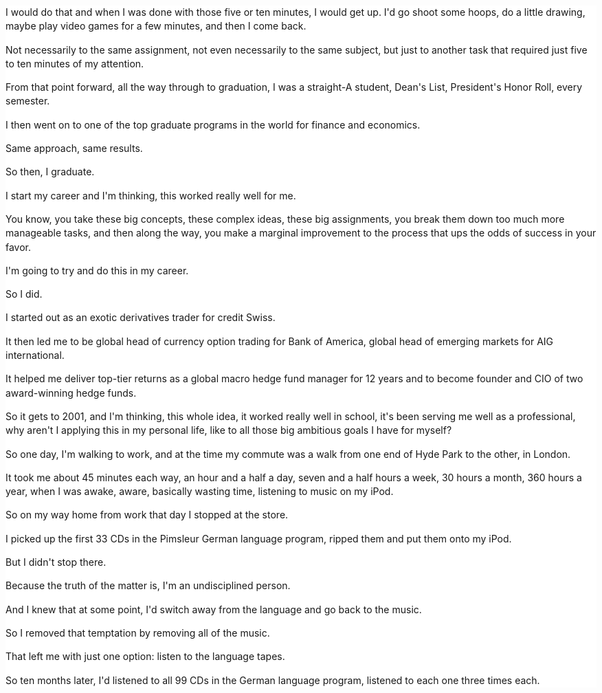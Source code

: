 I would do that and when I was done with those five or ten minutes, I would get up.
I'd go shoot some hoops, do a little drawing, maybe play video games for a few minutes, and then I come back.

Not necessarily to the same assignment, not even necessarily to the same subject, but just to another task that required just five to ten minutes of my attention.

From that point forward, all the way through to graduation, I was a straight-A student, Dean's List, President's Honor Roll, every semester.

I then went on to one of the top graduate programs in the world for finance and economics.

Same approach, same results. 

So then, I graduate.

I start my career and I'm thinking, this worked really well for me.

You know, you take these big concepts, these complex ideas, these big assignments, you break them down too much more manageable tasks, and then along the way, you make a marginal improvement to the process that ups the odds of success in your favor.

I'm going to try and do this in my career.

So I did.

I started out as an exotic derivatives trader for credit Swiss.

It then led me to be global head of currency option trading for Bank of America, global head of emerging markets for AIG international.

It helped me deliver top-tier returns as a global macro hedge fund manager for 12 years and to become founder and CIO of two award-winning hedge funds.

So it gets to 2001, and I'm thinking, this whole idea, it worked really well in school, it's been serving me well as a professional, why aren't I applying this in my personal life, like to all those big ambitious goals I have for myself?

So one day, I'm walking to work, and at the time my commute was a walk from one end of Hyde Park to the other, in London.

It took me about 45 minutes each way, an hour and a half a day, seven and a half hours a week, 30 hours a month, 360 hours a year, when I was awake, aware, basically wasting time, listening to music on my iPod.

So on my way home from work that day I stopped at the store.

I picked up the first 33 CDs in the Pimsleur German language program, ripped them and put them onto my iPod.

But I didn't stop there.

Because the truth of the matter is, I'm an undisciplined person.

And I knew that at some point, I'd switch away from the language and go back to the music.

So I removed that temptation by removing all of the music.

That left me with just one option: listen to the language tapes.

So ten months later, I'd listened to all 99 CDs in the German language program, listened to 
each one three times each.

